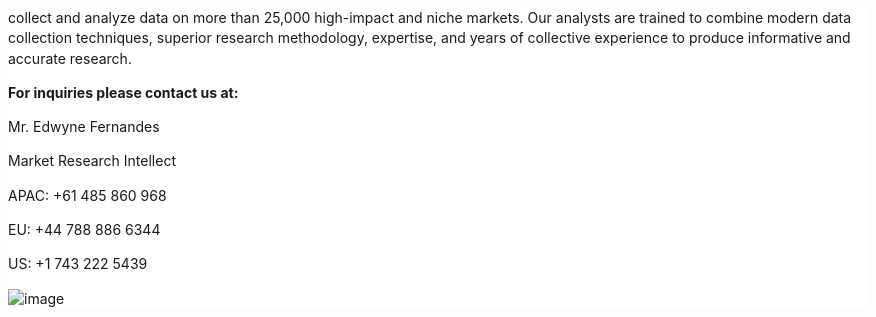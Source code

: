 collect and analyze data on more than 25,000 high-impact and niche markets. Our analysts are trained to combine modern data collection techniques, superior research methodology, expertise, and years of collective experience to produce informative and accurate research.</span></p><p><strong>For inquiries please contact us at:</strong></p><p>Mr. Edwyne Fernandes</p><p>Market Research Intellect</p><p>APAC: +61 485 860 968</p><p>EU: +44 788 886 6344</p><p>US: +1 743 222 5439</p>
![image](https://github.com/user-attachments/assets/b4f110cb-2029-422b-9ab1-ec0141026d57)
